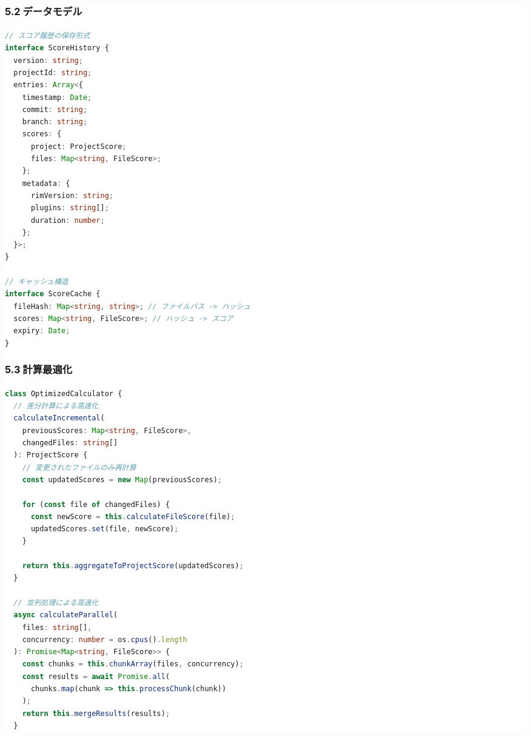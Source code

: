 ```
```

### 5.2 データモデル

```typescript
// スコア履歴の保存形式
interface ScoreHistory {
  version: string;
  projectId: string;
  entries: Array<{
    timestamp: Date;
    commit: string;
    branch: string;
    scores: {
      project: ProjectScore;
      files: Map<string, FileScore>;
    };
    metadata: {
      rimVersion: string;
      plugins: string[];
      duration: number;
    };
  }>;
}

// キャッシュ構造
interface ScoreCache {
  fileHash: Map<string, string>; // ファイルパス -> ハッシュ
  scores: Map<string, FileScore>; // ハッシュ -> スコア
  expiry: Date;
}
```

### 5.3 計算最適化

```typescript
class OptimizedCalculator {
  // 差分計算による高速化
  calculateIncremental(
    previousScores: Map<string, FileScore>,
    changedFiles: string[]
  ): ProjectScore {
    // 変更されたファイルのみ再計算
    const updatedScores = new Map(previousScores);
    
    for (const file of changedFiles) {
      const newScore = this.calculateFileScore(file);
      updatedScores.set(file, newScore);
    }
    
    return this.aggregateToProjectScore(updatedScores);
  }
  
  // 並列処理による高速化
  async calculateParallel(
    files: string[],
    concurrency: number = os.cpus().length
  ): Promise<Map<string, FileScore>> {
    const chunks = this.chunkArray(files, concurrency);
    const results = await Promise.all(
      chunks.map(chunk => this.processChunk(chunk))
    );
    return this.mergeResults(results);
  }
```
